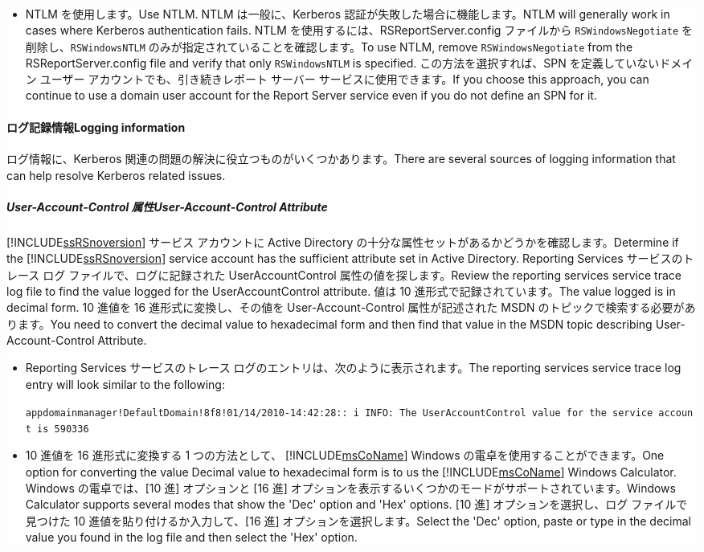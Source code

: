 -   <span data-ttu-id="e8d4d-172">NTLM を使用します。</span><span class="sxs-lookup"><span data-stu-id="e8d4d-172">Use NTLM.</span></span> <span data-ttu-id="e8d4d-173">NTLM は一般に、Kerberos 認証が失敗した場合に機能します。</span><span class="sxs-lookup"><span data-stu-id="e8d4d-173">NTLM will generally work in cases where Kerberos authentication fails.</span></span> <span data-ttu-id="e8d4d-174">NTLM を使用するには、RSReportServer.config ファイルから `RSWindowsNegotiate` を削除し、`RSWindowsNTLM` のみが指定されていることを確認します。</span><span class="sxs-lookup"><span data-stu-id="e8d4d-174">To use NTLM, remove `RSWindowsNegotiate` from the RSReportServer.config file and verify that only `RSWindowsNTLM` is specified.</span></span> <span data-ttu-id="e8d4d-175">この方法を選択すれば、SPN を定義していないドメイン ユーザー アカウントでも、引き続きレポート サーバー サービスに使用できます。</span><span class="sxs-lookup"><span data-stu-id="e8d4d-175">If you choose this approach, you can continue to use a domain user account for the Report Server service even if you do not define an SPN for it.</span></span>  
  
#### <a name="logging-information"></a><span data-ttu-id="e8d4d-176">ログ記録情報</span><span class="sxs-lookup"><span data-stu-id="e8d4d-176">Logging information</span></span>  
 <span data-ttu-id="e8d4d-177">ログ情報に、Kerberos 関連の問題の解決に役立つものがいくつかあります。</span><span class="sxs-lookup"><span data-stu-id="e8d4d-177">There are several sources of logging information that can help resolve Kerberos related issues.</span></span>  
  
##### <a name="user-account-control-attribute"></a><span data-ttu-id="e8d4d-178">User-Account-Control 属性</span><span class="sxs-lookup"><span data-stu-id="e8d4d-178">User-Account-Control Attribute</span></span>  
 <span data-ttu-id="e8d4d-179">[!INCLUDE[ssRSnoversion](../../includes/ssrsnoversion-md.md)] サービス アカウントに Active Directory の十分な属性セットがあるかどうかを確認します。</span><span class="sxs-lookup"><span data-stu-id="e8d4d-179">Determine if the [!INCLUDE[ssRSnoversion](../../includes/ssrsnoversion-md.md)] service account has the sufficient attribute set in Active Directory.</span></span> <span data-ttu-id="e8d4d-180">Reporting Services サービスのトレース ログ ファイルで、ログに記録された UserAccountControl 属性の値を探します。</span><span class="sxs-lookup"><span data-stu-id="e8d4d-180">Review the reporting services service trace log file to find the value logged for the UserAccountControl attribute.</span></span> <span data-ttu-id="e8d4d-181">値は 10 進形式で記録されています。</span><span class="sxs-lookup"><span data-stu-id="e8d4d-181">The value logged is in decimal form.</span></span> <span data-ttu-id="e8d4d-182">10 進値を 16 進形式に変換し、その値を User-Account-Control 属性が記述された MSDN のトピックで検索する必要があります。</span><span class="sxs-lookup"><span data-stu-id="e8d4d-182">You need to convert the decimal value to hexadecimal form and then find that value in the MSDN topic describing User-Account-Control Attribute.</span></span>  
  
-   <span data-ttu-id="e8d4d-183">Reporting Services サービスのトレース ログのエントリは、次のように表示されます。</span><span class="sxs-lookup"><span data-stu-id="e8d4d-183">The reporting services service trace log entry will look similar to the following:</span></span>  
  
    ```  
    appdomainmanager!DefaultDomain!8f8!01/14/2010-14:42:28:: i INFO: The UserAccountControl value for the service account is 590336  
    ```  
  
-   <span data-ttu-id="e8d4d-184">10 進値を 16 進形式に変換する 1 つの方法として、 [!INCLUDE[msCoName](../../includes/msconame-md.md)] Windows の電卓を使用することができます。</span><span class="sxs-lookup"><span data-stu-id="e8d4d-184">One option for converting the value Decimal value to hexadecimal form is to us the [!INCLUDE[msCoName](../../includes/msconame-md.md)] Windows Calculator.</span></span> <span data-ttu-id="e8d4d-185">Windows の電卓では、[10 進] オプションと [16 進] オプションを表示するいくつかのモードがサポートされています。</span><span class="sxs-lookup"><span data-stu-id="e8d4d-185">Windows Calculator supports several modes that show the 'Dec' option and 'Hex' options.</span></span> <span data-ttu-id="e8d4d-186">[10 進] オプションを選択し、ログ ファイルで見つけた 10 進値を貼り付けるか入力して、[16 進] オプションを選択します。</span><span class="sxs-lookup"><span data-stu-id="e8d4d-186">Select the 'Dec' option, paste or type in the decimal value you found in the log file and then select the 'Hex' option.</span></span>  
  